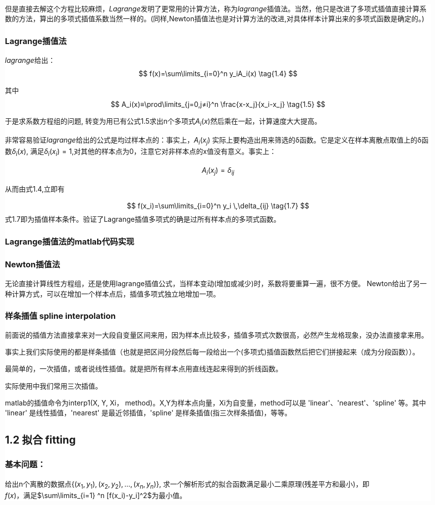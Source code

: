 但是直接去解这个方程比较麻烦，$Lagrange$发明了更常用的计算方法，称为$lagrange$插值法。当然，他只是改进了多项式插值直接计算系数的方法，算出的多项式插值系数当然一样的。(同样,Newton插值法也是对计算方法的改进,对具体样本计算出来的多项式函数是确定的。)
### Lagrange插值法
$lagrange$给出：
$$
f(x)=\sum\limits_{i=0}^n y_iA_i(x) \tag{1.4}
$$  

其中
$$
A_i(x)≡\prod\limits_{j=0,j≠i}^n \frac{x-x_j}{x_i-x_j}
\tag{1.5}
$$  

于是求系数方程组的问题, 转变为用已有公式1.5求出n个多项式$A_i(x)$然后乘在一起，计算速度大大提高。  

非常容易验证$lagrange$给出的公式是均过样本点的：事实上，$A_i(x_j)$  实际上要构造出用来筛选的δ函数。它是定义在样本离散点取值上的δ函数$\delta_i(x)$, 满足$\delta_i(x_i)=1$,对其他的样本点为0，注意它对非样本点的x值没有意义。事实上：

$$
A_i(x_j)=\delta_{ij}\tag{1.6}
$$   

从而由式1.4,立即有

$$
f(x_i)=\sum\limits_{i=0}^n y_i \,\delta_{ij} \tag{1.7}
$$
式1.7即为插值样本条件。验证了Lagrange插值多项式的确是过所有样本点的多项式函数。
### Lagrange插值法的matlab代码实现
### Newton插值法
无论直接计算线性方程组，还是使用lagrange插值公式，当样本变动(增加或减少)时，系数将要重算一遍，很不方便。
Newton给出了另一种计算方式，可以在增加一个样本点后，插值多项式独立地增加一项。
### 样条插值 spline interpolation
前面说的插值方法直接拿来对一大段自变量区间来用，因为样本点比较多，插值多项式次数很高，必然产生龙格现象，没办法直接拿来用。  

事实上我们实际使用的都是样条插值（也就是把区间分段然后每一段给出一个(多项式)插值函数然后把它们拼接起来（成为分段函数））。  

最简单的，一次插值，或者说线性插值。就是把所有样本点用直线连起来得到的折线函数。      

实际使用中我们常用三次插值。  
  
matlab的插值命令为interp1(X, Y, Xi， method)。X,Y为样本点向量，Xi为自变量，method可以是 'linear'、'nearest'、'spline' 等。其中 'linear' 是线性插值，'nearest' 是最近邻插值，'spline' 是样条插值(指三次样条插值)，等等。





## 1.2 拟合 fitting
### 基本问题：
给出n个离散的数据点$\{  (x_1,y_1),(x_2,y_2),...,(x_n,y_n)  \}$, 求一个解析形式的拟合函数满足最小二乘原理(残差平方和最小)，即  
$f(x)$，满足$\sum\limits_{i=1} ^n [f(x_i)-y_i]^2$为最小值。  
